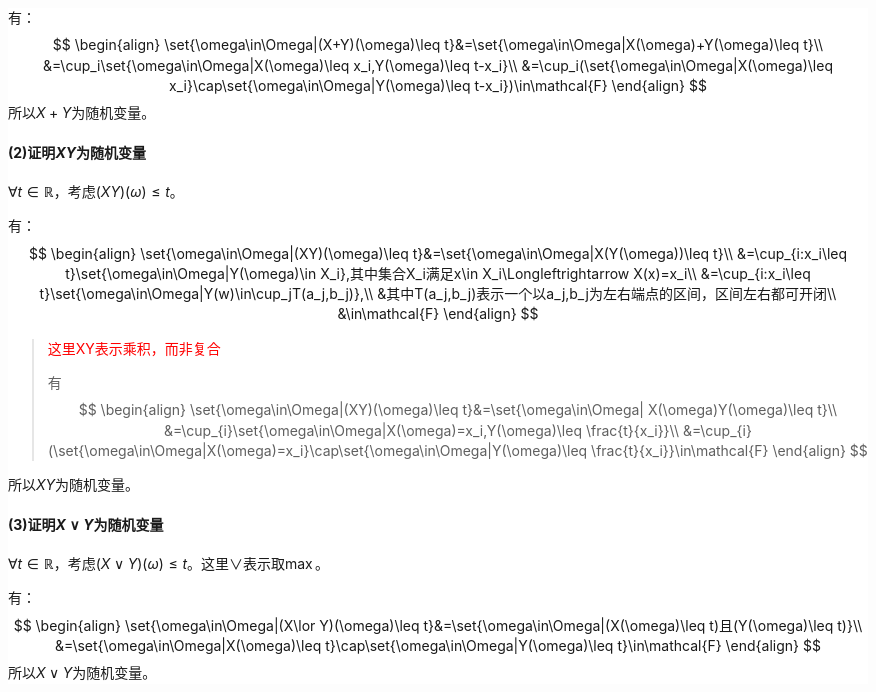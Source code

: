 有：
$$
\begin{align}
\set{\omega\in\Omega|(X+Y)(\omega)\leq t}&=\set{\omega\in\Omega|X(\omega)+Y(\omega)\leq t}\\
&=\cup_i\set{\omega\in\Omega|X(\omega)\leq x_i,Y(\omega)\leq t-x_i}\\
&=\cup_i(\set{\omega\in\Omega|X(\omega)\leq x_i}\cap\set{\omega\in\Omega|Y(\omega)\leq t-x_i})\in\mathcal{F}
\end{align}
$$
所以$X+Y$为随机变量。

#### (2)证明$XY$为随机变量

$\forall t\in\mathbb{R}$，考虑$(XY)(\omega)\leq t$。

有：
$$
\begin{align}
\set{\omega\in\Omega|(XY)(\omega)\leq t}&=\set{\omega\in\Omega|X(Y(\omega))\leq t}\\
&=\cup_{i:x_i\leq t}\set{\omega\in\Omega|Y(\omega)\in X_i},其中集合X_i满足x\in X_i\Longleftrightarrow X(x)=x_i\\
&=\cup_{i:x_i\leq t}\set{\omega\in\Omega|Y(w)\in\cup_jT(a_j,b_j)},\\
&其中T(a_j,b_j)表示一个以a_j,b_j为左右端点的区间，区间左右都可开闭\\
&\in\mathcal{F}
\end{align}
$$
> <p style="color: red">这里XY表示乘积，而非复合</p>
>
> 有
> $$
> \begin{align}
> \set{\omega\in\Omega|(XY)(\omega)\leq t}&=\set{\omega\in\Omega| X(\omega)Y(\omega)\leq t}\\
> &=\cup_{i}\set{\omega\in\Omega|X(\omega)=x_i,Y(\omega)\leq \frac{t}{x_i}}\\
> &=\cup_{i}(\set{\omega\in\Omega|X(\omega)=x_i}\cap\set{\omega\in\Omega|Y(\omega)\leq \frac{t}{x_i}}\in\mathcal{F}
> \end{align}
> $$

所以$XY$为随机变量。

#### (3)证明$X\lor Y$为随机变量

$\forall t\in\mathbb{R}$，考虑$(X\lor Y)(\omega)\leq t$。这里$\lor$表示取$\max$。

有：
$$
\begin{align}
\set{\omega\in\Omega|(X\lor Y)(\omega)\leq t}&=\set{\omega\in\Omega|(X(\omega)\leq t)且(Y(\omega)\leq t)}\\
&=\set{\omega\in\Omega|X(\omega)\leq t}\cap\set{\omega\in\Omega|Y(\omega)\leq t}\in\mathcal{F}
\end{align}
$$
所以$X\lor Y$为随机变量。
